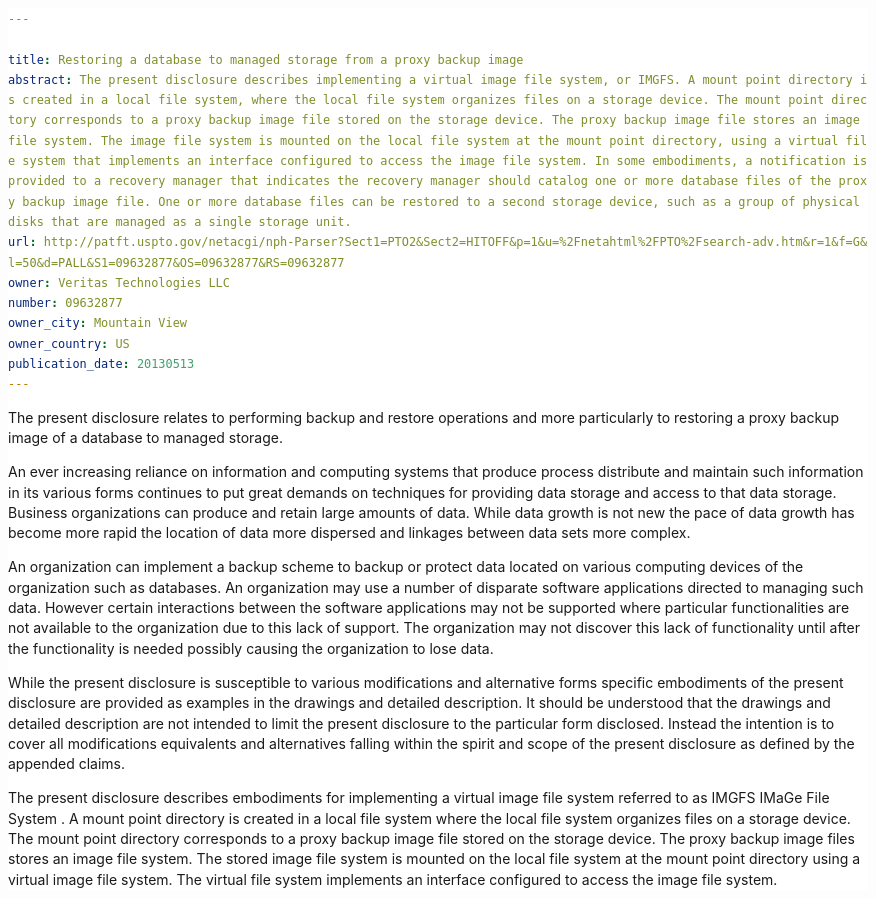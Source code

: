 ```yaml
---

title: Restoring a database to managed storage from a proxy backup image
abstract: The present disclosure describes implementing a virtual image file system, or IMGFS. A mount point directory is created in a local file system, where the local file system organizes files on a storage device. The mount point directory corresponds to a proxy backup image file stored on the storage device. The proxy backup image file stores an image file system. The image file system is mounted on the local file system at the mount point directory, using a virtual file system that implements an interface configured to access the image file system. In some embodiments, a notification is provided to a recovery manager that indicates the recovery manager should catalog one or more database files of the proxy backup image file. One or more database files can be restored to a second storage device, such as a group of physical disks that are managed as a single storage unit.
url: http://patft.uspto.gov/netacgi/nph-Parser?Sect1=PTO2&Sect2=HITOFF&p=1&u=%2Fnetahtml%2FPTO%2Fsearch-adv.htm&r=1&f=G&l=50&d=PALL&S1=09632877&OS=09632877&RS=09632877
owner: Veritas Technologies LLC
number: 09632877
owner_city: Mountain View
owner_country: US
publication_date: 20130513
---
```

The present disclosure relates to performing backup and restore operations and more particularly to restoring a proxy backup image of a database to managed storage.

An ever increasing reliance on information and computing systems that produce process distribute and maintain such information in its various forms continues to put great demands on techniques for providing data storage and access to that data storage. Business organizations can produce and retain large amounts of data. While data growth is not new the pace of data growth has become more rapid the location of data more dispersed and linkages between data sets more complex.

An organization can implement a backup scheme to backup or protect data located on various computing devices of the organization such as databases. An organization may use a number of disparate software applications directed to managing such data. However certain interactions between the software applications may not be supported where particular functionalities are not available to the organization due to this lack of support. The organization may not discover this lack of functionality until after the functionality is needed possibly causing the organization to lose data.

While the present disclosure is susceptible to various modifications and alternative forms specific embodiments of the present disclosure are provided as examples in the drawings and detailed description. It should be understood that the drawings and detailed description are not intended to limit the present disclosure to the particular form disclosed. Instead the intention is to cover all modifications equivalents and alternatives falling within the spirit and scope of the present disclosure as defined by the appended claims.

The present disclosure describes embodiments for implementing a virtual image file system referred to as IMGFS IMaGe File System . A mount point directory is created in a local file system where the local file system organizes files on a storage device. The mount point directory corresponds to a proxy backup image file stored on the storage device. The proxy backup image files stores an image file system. The stored image file system is mounted on the local file system at the mount point directory using a virtual image file system. The virtual file system implements an interface configured to access the image file system.
